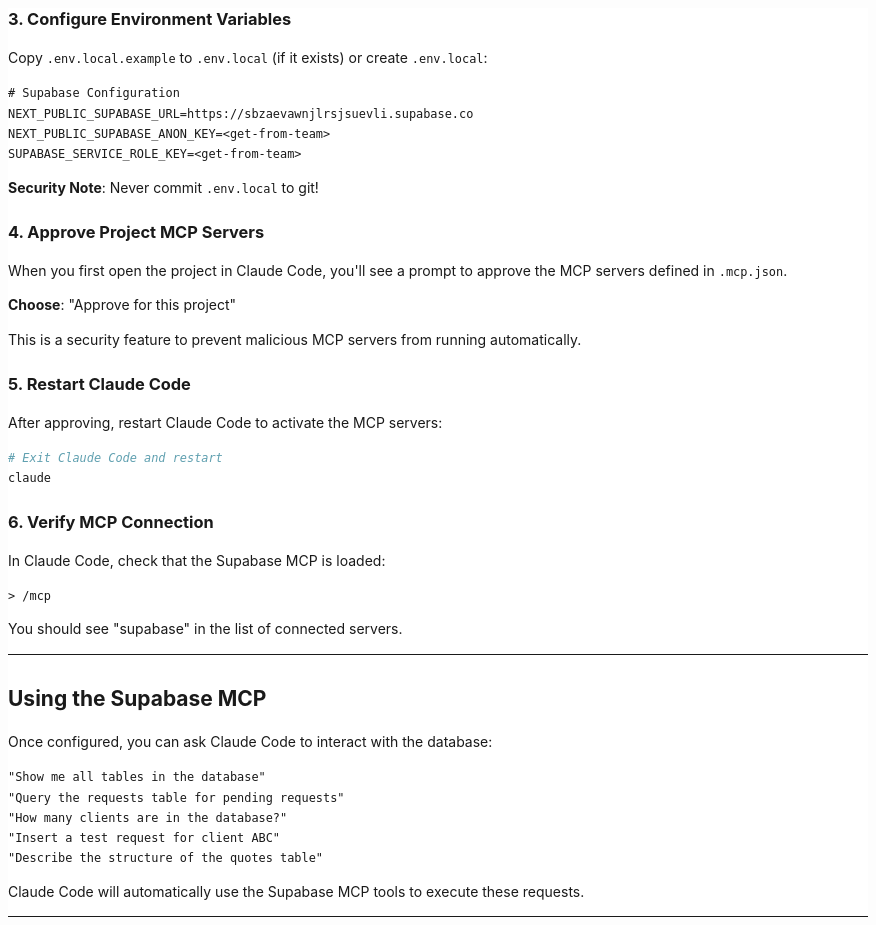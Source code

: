 ### 3. Configure Environment Variables

Copy `.env.local.example` to `.env.local` (if it exists) or create `.env.local`:

```env
# Supabase Configuration
NEXT_PUBLIC_SUPABASE_URL=https://sbzaevawnjlrsjsuevli.supabase.co
NEXT_PUBLIC_SUPABASE_ANON_KEY=<get-from-team>
SUPABASE_SERVICE_ROLE_KEY=<get-from-team>
```

**Security Note**: Never commit `.env.local` to git!

### 4. Approve Project MCP Servers

When you first open the project in Claude Code, you'll see a prompt to approve the MCP servers defined in `.mcp.json`.

**Choose**: "Approve for this project"

This is a security feature to prevent malicious MCP servers from running automatically.

### 5. Restart Claude Code

After approving, restart Claude Code to activate the MCP servers:

```bash
# Exit Claude Code and restart
claude
```

### 6. Verify MCP Connection

In Claude Code, check that the Supabase MCP is loaded:

```
> /mcp
```

You should see "supabase" in the list of connected servers.

---

## Using the Supabase MCP

Once configured, you can ask Claude Code to interact with the database:

```
"Show me all tables in the database"
"Query the requests table for pending requests"
"How many clients are in the database?"
"Insert a test request for client ABC"
"Describe the structure of the quotes table"
```

Claude Code will automatically use the Supabase MCP tools to execute these requests.

---
